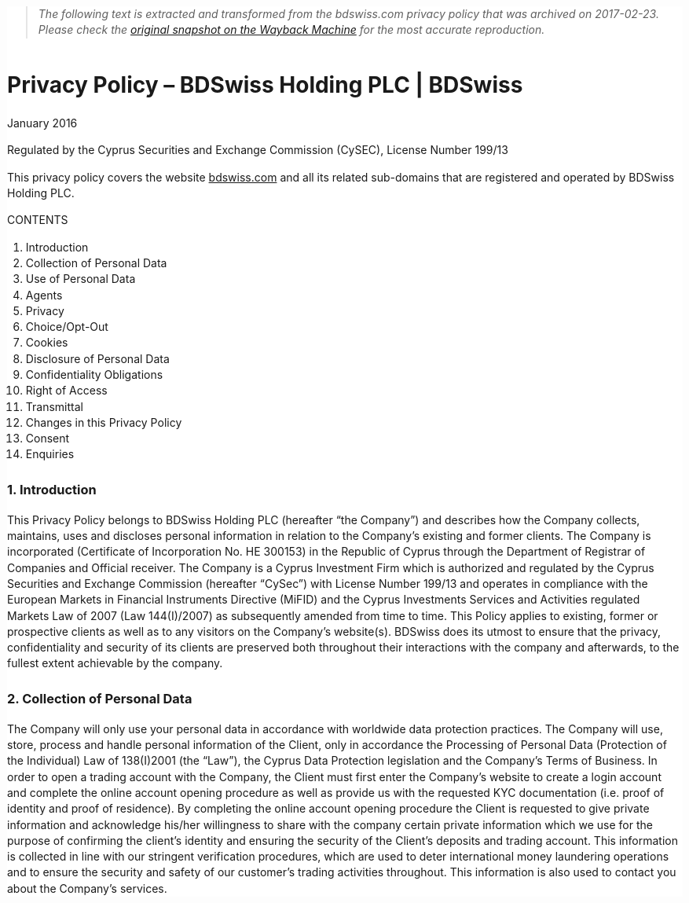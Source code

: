 > *The following text is extracted and transformed from the bdswiss.com privacy policy that was archived on 2017-02-23. Please check the [original snapshot on the Wayback Machine](https://web.archive.org/web/20170223175246id_/https%3A//www.bdswiss.com/privacy-policy-bdswiss-holding-plc) for the most accurate reproduction.*

# Privacy Policy – BDSwiss Holding PLC | BDSwiss

January 2016

Regulated by the Cyprus Securities and Exchange Commission (CySEC), License Number 199/13

This privacy policy covers the website [bdswiss.com](https://bdswiss.com/) and all its related sub-domains that are registered and operated by BDSwiss Holding PLC.

CONTENTS

  1. Introduction
  2. Collection of Personal Data
  3. Use of Personal Data
  4. Agents
  5. Privacy
  6. Choice/Opt-Out
  7. Cookies
  8. Disclosure of Personal Data
  9. Confidentiality Obligations
  10. Right of Access
  11. Transmittal
  12. Changes in this Privacy Policy
  13. Consent
  14. Enquiries



### 1\. Introduction

This Privacy Policy belongs to BDSwiss Holding PLC (hereafter “the Company”) and describes how the Company collects, maintains, uses and discloses personal information in relation to the Company’s existing and former clients. The Company is incorporated (Certificate of Incorporation No. HE 300153) in the Republic of Cyprus through the Department of Registrar of Companies and Official receiver. The Company is a Cyprus Investment Firm which is authorized and regulated by the Cyprus Securities and Exchange Commission (hereafter “CySec”) with License Number 199/13 and operates in compliance with the European Markets in Financial Instruments Directive (MiFID) and the Cyprus Investments Services and Activities regulated Markets Law of 2007 (Law 144(I)/2007) as subsequently amended from time to time. This Policy applies to existing, former or prospective clients as well as to any visitors on the Company’s website(s). BDSwiss does its utmost to ensure that the privacy, confidentiality and security of its clients are preserved both throughout their interactions with the company and afterwards, to the fullest extent achievable by the company.

### 2\. Collection of Personal Data

The Company will only use your personal data in accordance with worldwide data protection practices. The Company will use, store, process and handle personal information of the Client, only in accordance the Processing of Personal Data (Protection of the Individual) Law of 138(I)2001 (the “Law”), the Cyprus Data Protection legislation and the Company’s Terms of Business. In order to open a trading account with the Company, the Client must first enter the Company’s website to create a login account and complete the online account opening procedure as well as provide us with the requested KYC documentation (i.e. proof of identity and proof of residence). By completing the online account opening procedure the Client is requested to give private information and acknowledge his/her willingness to share with the company certain private information which we use for the purpose of confirming the client’s identity and ensuring the security of the Client’s deposits and trading account. This information is collected in line with our stringent verification procedures, which are used to deter international money laundering operations and to ensure the security and safety of our customer’s trading activities throughout. This information is also used to contact you about the Company’s services.
